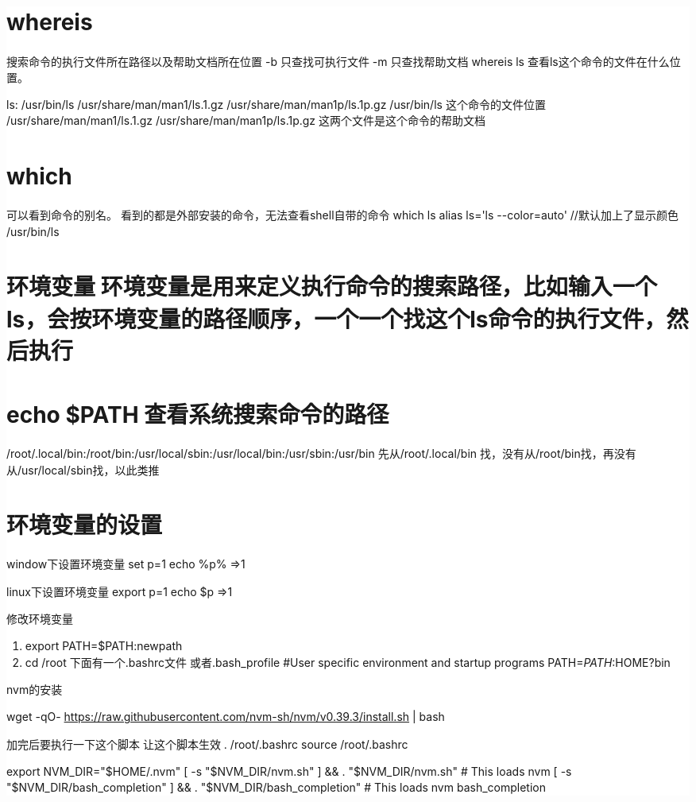 # whereis
搜索命令的执行文件所在路径以及帮助文档所在位置
-b 只查找可执行文件
-m 只查找帮助文档
whereis ls 查看ls这个命令的文件在什么位置。

ls: /usr/bin/ls /usr/share/man/man1/ls.1.gz /usr/share/man/man1p/ls.1p.gz
/usr/bin/ls 这个命令的文件位置
/usr/share/man/man1/ls.1.gz /usr/share/man/man1p/ls.1p.gz 这两个文件是这个命令的帮助文档

# which
可以看到命令的别名。
看到的都是外部安装的命令，无法查看shell自带的命令
which ls
alias ls='ls --color=auto' //默认加上了显示颜色
	/usr/bin/ls

# 环境变量 环境变量是用来定义执行命令的搜索路径，比如输入一个ls，会按环境变量的路径顺序，一个一个找这个ls命令的执行文件，然后执行
# echo $PATH 查看系统搜索命令的路径
/root/.local/bin:/root/bin:/usr/local/sbin:/usr/local/bin:/usr/sbin:/usr/bin
先从/root/.local/bin 找，没有从/root/bin找，再没有从/usr/local/sbin找，以此类推
# 环境变量的设置
window下设置环境变量 
set p=1 
echo %p% =>1

linux下设置环境变量
export p=1
echo $p =>1

修改环境变量
1. export PATH=$PATH:newpath
2. cd /root 下面有一个.bashrc文件 或者.bash_profile
#User specific environment and startup programs
PATH=$PATH:$HOME?bin

nvm的安装

wget -qO- https://raw.githubusercontent.com/nvm-sh/nvm/v0.39.3/install.sh | bash

加完后要执行一下这个脚本 让这个脚本生效
. /root/.bashrc
source /root/.bashrc


export NVM_DIR="$HOME/.nvm"
[ -s "$NVM_DIR/nvm.sh" ] && \. "$NVM_DIR/nvm.sh"  # This loads nvm
[ -s "$NVM_DIR/bash_completion" ] && \. "$NVM_DIR/bash_completion"  # This loads nvm bash_completion
